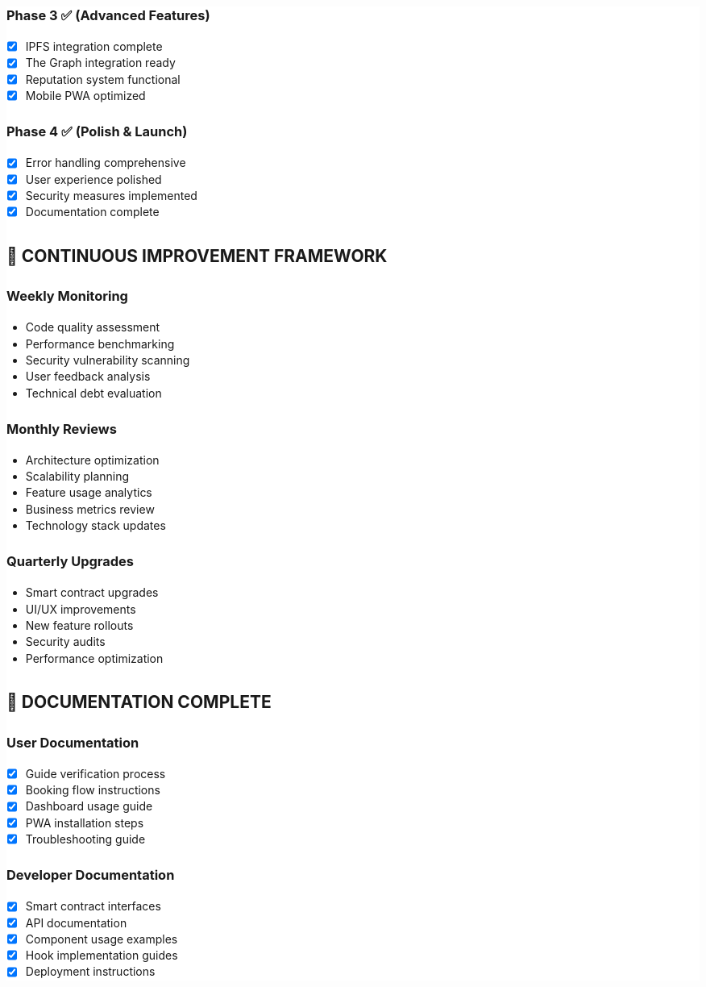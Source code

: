 ### Phase 3 ✅ (Advanced Features)
- [x] IPFS integration complete
- [x] The Graph integration ready
- [x] Reputation system functional
- [x] Mobile PWA optimized

### Phase 4 ✅ (Polish & Launch)
- [x] Error handling comprehensive
- [x] User experience polished
- [x] Security measures implemented
- [x] Documentation complete

## 🔄 CONTINUOUS IMPROVEMENT FRAMEWORK

### Weekly Monitoring
- Code quality assessment
- Performance benchmarking
- Security vulnerability scanning
- User feedback analysis
- Technical debt evaluation

### Monthly Reviews
- Architecture optimization
- Scalability planning
- Feature usage analytics
- Business metrics review
- Technology stack updates

### Quarterly Upgrades
- Smart contract upgrades
- UI/UX improvements
- New feature rollouts
- Security audits
- Performance optimization

## 📝 DOCUMENTATION COMPLETE

### User Documentation
- [x] Guide verification process
- [x] Booking flow instructions
- [x] Dashboard usage guide
- [x] PWA installation steps
- [x] Troubleshooting guide

### Developer Documentation
- [x] Smart contract interfaces
- [x] API documentation
- [x] Component usage examples
- [x] Hook implementation guides
- [x] Deployment instructions
